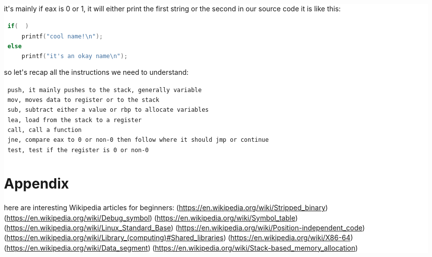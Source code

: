 it's mainly if eax is 0 or 1, it will either print the first string or the second in our source code it is like this:

```c
 if(  )
     printf("cool name!\n");
 else
     printf("it's an okay name\n");

```

so let's recap all the instructions we need to understand:
```
 push, it mainly pushes to the stack, generally variable
 mov, moves data to register or to the stack
 sub, subtract either a value or rbp to allocate variables
 lea, load from the stack to a register
 call, call a function
 jne, compare eax to 0 or non-0 then follow where it should jmp or continue
 test, test if the register is 0 or non-0
```
# Appendix

here are interesting Wikipedia articles for beginners:
(https://en.wikipedia.org/wiki/Stripped_binary)
(https://en.wikipedia.org/wiki/Debug_symbol)
(https://en.wikipedia.org/wiki/Symbol_table)
(https://en.wikipedia.org/wiki/Linux_Standard_Base)
(https://en.wikipedia.org/wiki/Position-independent_code)
(https://en.wikipedia.org/wiki/Library_(computing)#Shared_libraries)
(https://en.wikipedia.org/wiki/X86-64)
(https://en.wikipedia.org/wiki/Data_segment)
(https://en.wikipedia.org/wiki/Stack-based_memory_allocation)
